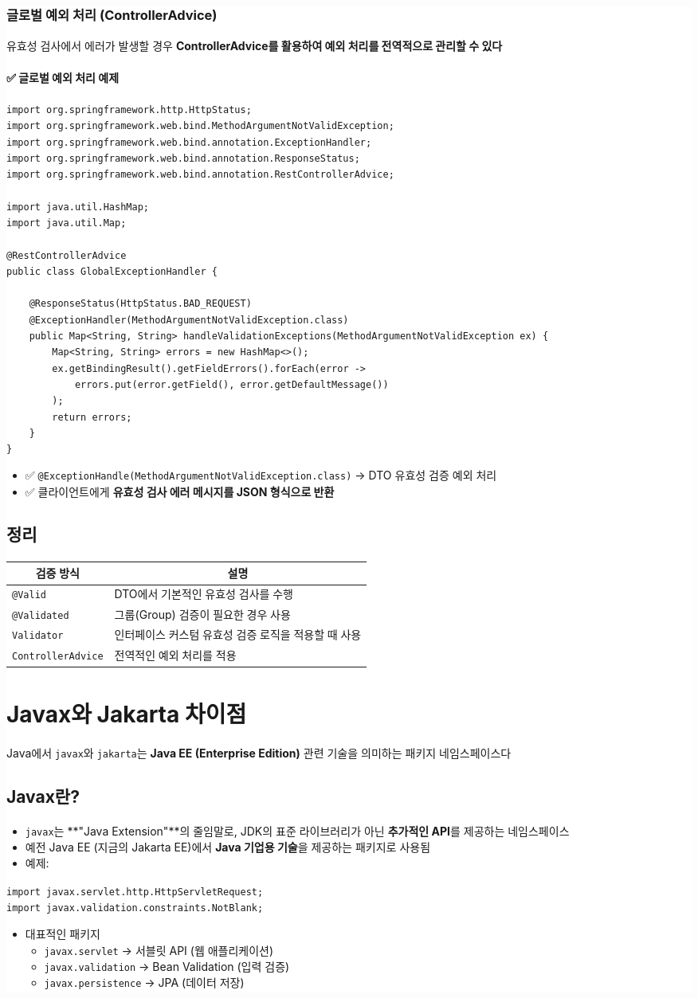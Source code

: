 ### 글로벌 예외 처리 (ControllerAdvice)
유효성 검사에서 에러가 발생할 경우 **ControllerAdvice를 활용하여 예외 처리를 전역적으로 관리할 수 있다**

#### ✅ 글로벌 예외 처리 예제
```
import org.springframework.http.HttpStatus;
import org.springframework.web.bind.MethodArgumentNotValidException;
import org.springframework.web.bind.annotation.ExceptionHandler;
import org.springframework.web.bind.annotation.ResponseStatus;
import org.springframework.web.bind.annotation.RestControllerAdvice;

import java.util.HashMap;
import java.util.Map;

@RestControllerAdvice
public class GlobalExceptionHandler {

    @ResponseStatus(HttpStatus.BAD_REQUEST)
    @ExceptionHandler(MethodArgumentNotValidException.class)
    public Map<String, String> handleValidationExceptions(MethodArgumentNotValidException ex) {
        Map<String, String> errors = new HashMap<>();
        ex.getBindingResult().getFieldErrors().forEach(error -> 
            errors.put(error.getField(), error.getDefaultMessage())
        );
        return errors;
    }
}
```
- ✅ `@ExceptionHandle(MethodArgumentNotValidException.class)` -> DTO 유효성 검증 예외 처리
- ✅ 클라이언트에게 **유효성 검사 에러 메시지를 JSON 형식으로 반환**

## 정리
| 검증 방식 | 설명 |
| -------- | ---- |
| `@Valid` | DTO에서 기본적인 유효성 검사를 수행 |
| `@Validated` | 그룹(Group) 검증이 필요한 경우 사용 |
| `Validator` | 인터페이스	커스텀 유효성 검증 로직을 적용할 때 사용 |
| `ControllerAdvice` | 전역적인 예외 처리를 적용 |

# Javax와 Jakarta 차이점
Java에서 `javax`와 `jakarta`는 **Java EE (Enterprise Edition)** 관련 기술을 의미하는 패키지 네임스페이스다

## Javax란?
- `javax`는 **"Java Extension"**의 줄임말로, JDK의 표준 라이브러리가 아닌 **추가적인 API**를 제공하는 네임스페이스
- 예전 Java EE (지금의 Jakarta EE)에서 **Java 기업용 기술**을 제공하는 패키지로 사용됨
- 예제:
```
import javax.servlet.http.HttpServletRequest;
import javax.validation.constraints.NotBlank;
```
- 대표적인 패키지
  - `javax.servlet` -> 서블릿 API (웹 애플리케이션) 
  - `javax.validation` -> Bean Validation (입력 검증)
  - `javax.persistence` -> JPA (데이터 저장)
